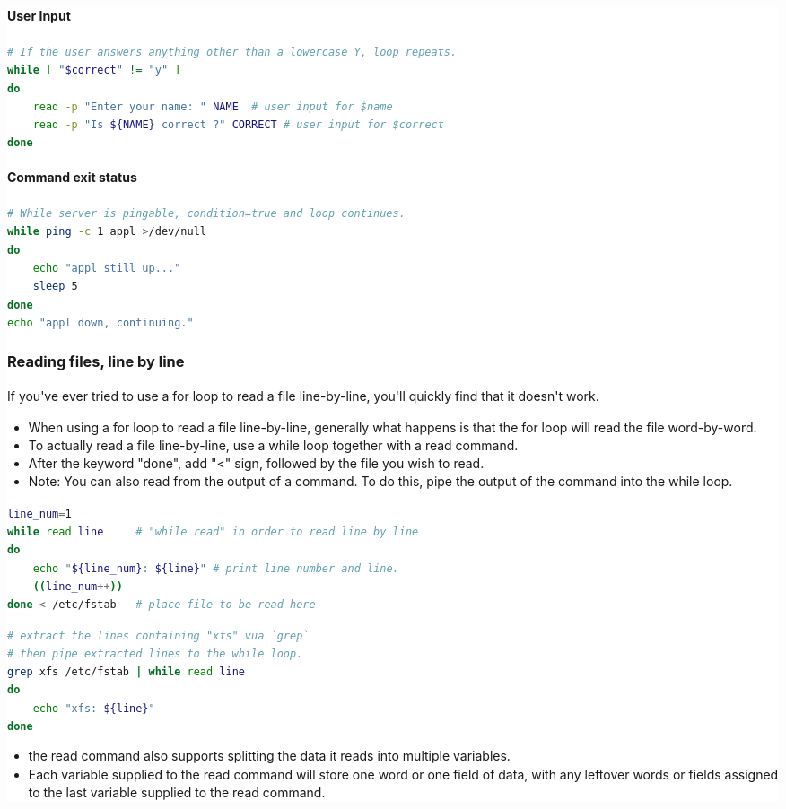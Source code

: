 #### User Input

``` bash
# If the user answers anything other than a lowercase Y, loop repeats.
while [ "$correct" != "y" ]
do
    read -p "Enter your name: " NAME  # user input for $name
    read -p "Is ${NAME} correct ?" CORRECT # user input for $correct
done
```

#### Command exit status

``` bash
# While server is pingable, condition=true and loop continues.
while ping -c 1 appl >/dev/null
do 
    echo "appl still up..."
    sleep 5
done
echo "appl down, continuing."

```

### Reading files, line by line

If you've ever tried to use a for loop to read a file line-by-line, you'll quickly find that it doesn't work.

- When using a for loop to read a file line-by-line, generally what happens is that the for loop will read the file word-by-word.
- To actually read a file line-by-line, use a while loop together with a read command.
- After the keyword "done", add "<" sign, followed by the file you wish to read.
- Note: You can also read from the output of a command. To do this, pipe the output of the command into the while loop.

``` bash
line_num=1
while read line     # "while read" in order to read line by line
do 
    echo "${line_num}: ${line}" # print line number and line.
    ((line_num++))
done < /etc/fstab   # place file to be read here
```

``` bash
# extract the lines containing "xfs" vua `grep`
# then pipe extracted lines to the while loop.
grep xfs /etc/fstab | while read line
do
    echo "xfs: ${line}"
done
```

- the read command also supports splitting the data it reads into multiple variables.
- Each variable supplied to the read command will store one word or one field of data, with any leftover words or fields assigned to the last variable supplied to the read command.
